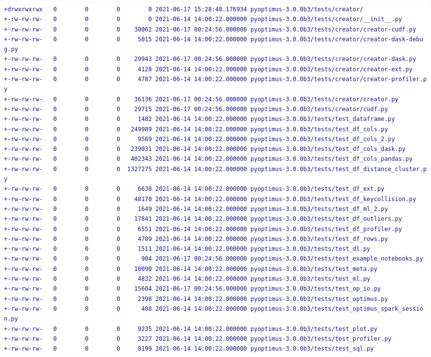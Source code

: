 ```diff
+drwxrwxrwx   0        0        0        0 2021-06-17 15:28:40.176934 pyoptimus-3.0.0b3/tests/creator/
+-rw-rw-rw-   0        0        0        0 2021-06-14 14:00:22.000000 pyoptimus-3.0.0b3/tests/creator/__init__.py
+-rw-rw-rw-   0        0        0    30062 2021-06-17 00:24:56.000000 pyoptimus-3.0.0b3/tests/creator/creator-cudf.py
+-rw-rw-rw-   0        0        0     5015 2021-06-14 14:00:22.000000 pyoptimus-3.0.0b3/tests/creator/creator-dask-debug.py
+-rw-rw-rw-   0        0        0    29943 2021-06-17 00:24:56.000000 pyoptimus-3.0.0b3/tests/creator/creator-dask.py
+-rw-rw-rw-   0        0        0     4128 2021-06-14 14:00:22.000000 pyoptimus-3.0.0b3/tests/creator/creator-ext.py
+-rw-rw-rw-   0        0        0     4787 2021-06-14 14:00:22.000000 pyoptimus-3.0.0b3/tests/creator/creator-profiler.py
+-rw-rw-rw-   0        0        0    36136 2021-06-17 00:24:56.000000 pyoptimus-3.0.0b3/tests/creator/creator.py
+-rw-rw-rw-   0        0        0    29715 2021-06-17 00:24:56.000000 pyoptimus-3.0.0b3/tests/creator/cudf.py
+-rw-rw-rw-   0        0        0     1482 2021-06-14 14:00:22.000000 pyoptimus-3.0.0b3/tests/test_dataframe.py
+-rw-rw-rw-   0        0        0   249989 2021-06-14 14:00:22.000000 pyoptimus-3.0.0b3/tests/test_df_cols.py
+-rw-rw-rw-   0        0        0     9569 2021-06-14 14:00:22.000000 pyoptimus-3.0.0b3/tests/test_df_cols_2.py
+-rw-rw-rw-   0        0        0   239031 2021-06-14 14:00:22.000000 pyoptimus-3.0.0b3/tests/test_df_cols_dask.py
+-rw-rw-rw-   0        0        0   402343 2021-06-14 14:00:22.000000 pyoptimus-3.0.0b3/tests/test_df_cols_pandas.py
+-rw-rw-rw-   0        0        0  1327275 2021-06-14 14:00:22.000000 pyoptimus-3.0.0b3/tests/test_df_distance_cluster.py
+-rw-rw-rw-   0        0        0     6638 2021-06-14 14:00:22.000000 pyoptimus-3.0.0b3/tests/test_df_ext.py
+-rw-rw-rw-   0        0        0    48170 2021-06-14 14:00:22.000000 pyoptimus-3.0.0b3/tests/test_df_keycollision.py
+-rw-rw-rw-   0        0        0     1649 2021-06-14 14:00:22.000000 pyoptimus-3.0.0b3/tests/test_df_ml_2.py
+-rw-rw-rw-   0        0        0    17841 2021-06-14 14:00:22.000000 pyoptimus-3.0.0b3/tests/test_df_outliers.py
+-rw-rw-rw-   0        0        0     6551 2021-06-14 14:00:22.000000 pyoptimus-3.0.0b3/tests/test_df_profiler.py
+-rw-rw-rw-   0        0        0     4789 2021-06-14 14:00:22.000000 pyoptimus-3.0.0b3/tests/test_df_rows.py
+-rw-rw-rw-   0        0        0     1511 2021-06-14 14:00:22.000000 pyoptimus-3.0.0b3/tests/test_dl.py
+-rw-rw-rw-   0        0        0      904 2021-06-17 00:24:56.000000 pyoptimus-3.0.0b3/tests/test_example_notebooks.py
+-rw-rw-rw-   0        0        0    10090 2021-06-14 14:00:22.000000 pyoptimus-3.0.0b3/tests/test_meta.py
+-rw-rw-rw-   0        0        0     4832 2021-06-14 14:00:22.000000 pyoptimus-3.0.0b3/tests/test_ml.py
+-rw-rw-rw-   0        0        0    15604 2021-06-17 00:24:56.000000 pyoptimus-3.0.0b3/tests/test_op_io.py
+-rw-rw-rw-   0        0        0     2398 2021-06-14 14:00:22.000000 pyoptimus-3.0.0b3/tests/test_optimus.py
+-rw-rw-rw-   0        0        0      408 2021-06-14 14:00:22.000000 pyoptimus-3.0.0b3/tests/test_optimus_spark_session.py
+-rw-rw-rw-   0        0        0     9235 2021-06-14 14:00:22.000000 pyoptimus-3.0.0b3/tests/test_plot.py
+-rw-rw-rw-   0        0        0     3227 2021-06-14 14:00:22.000000 pyoptimus-3.0.0b3/tests/test_profiler.py
+-rw-rw-rw-   0        0        0     8199 2021-06-14 14:00:22.000000 pyoptimus-3.0.0b3/tests/test_sql.py
```